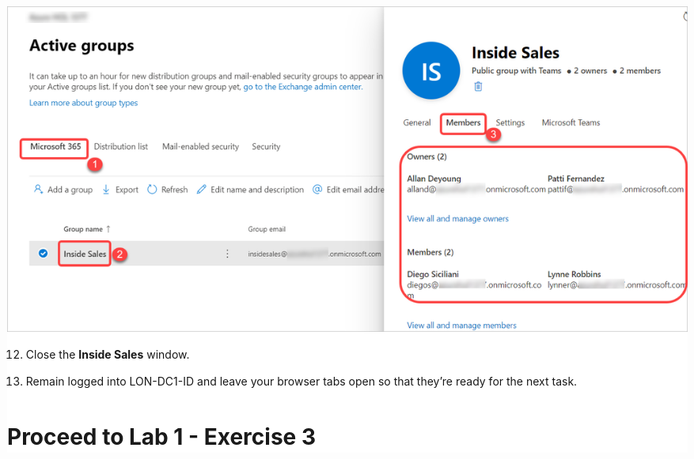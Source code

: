    ![](Images/verify-restore.png)

12. Close the **Inside Sales** window.

13. Remain logged into LON-DC1-ID and leave your browser tabs open so that they’re ready for the next task. 


# Proceed to Lab 1 - Exercise 3


